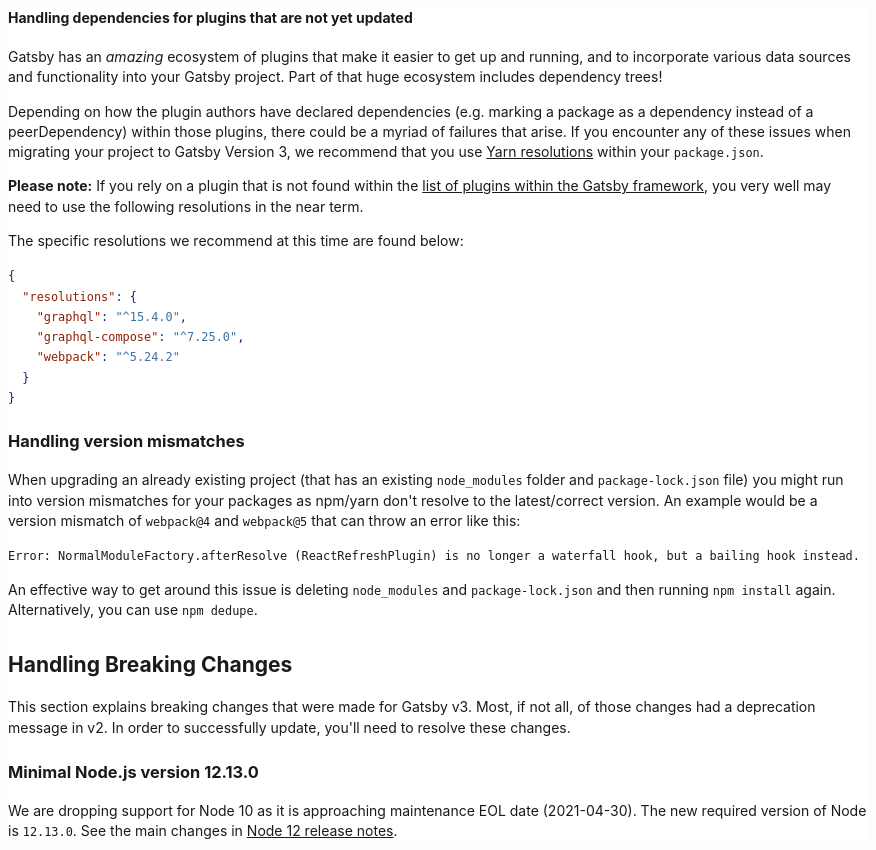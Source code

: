 #### Handling dependencies for plugins that are not yet updated

Gatsby has an _amazing_ ecosystem of plugins that make it easier to get up and running, and to incorporate various data sources and functionality into your Gatsby project. Part of that huge ecosystem includes dependency trees!

Depending on how the plugin authors have declared dependencies (e.g. marking a package as a dependency instead of a peerDependency) within those plugins, there could be a myriad of failures that arise. If you encounter any of these issues when migrating your project to Gatsby Version 3, we recommend that you use [Yarn resolutions](https://yarnpkg.com/configuration/manifest#resolutions) within your `package.json`.

**Please note:** If you rely on a plugin that is not found within the [list of plugins within the Gatsby framework](https://github.com/gatsbyjs/gatsby/tree/master/packages), you very well may need to use the following resolutions in the near term.

The specific resolutions we recommend at this time are found below:

```json:title=package.json
{
  "resolutions": {
    "graphql": "^15.4.0",
    "graphql-compose": "^7.25.0",
    "webpack": "^5.24.2"
  }
}
```

### Handling version mismatches

When upgrading an already existing project (that has an existing `node_modules` folder and `package-lock.json` file) you might run into version mismatches for your packages as npm/yarn don't resolve to the latest/correct version. An example would be a version mismatch of `webpack@4` and `webpack@5` that can throw an error like this:

```shell
Error: NormalModuleFactory.afterResolve (ReactRefreshPlugin) is no longer a waterfall hook, but a bailing hook instead.
```

An effective way to get around this issue is deleting `node_modules` and `package-lock.json` and then running `npm install` again. Alternatively, you can use `npm dedupe`.

## Handling Breaking Changes

This section explains breaking changes that were made for Gatsby v3. Most, if not all, of those changes had a deprecation message in v2. In order to successfully update, you'll need to resolve these changes.

### Minimal Node.js version 12.13.0

We are dropping support for Node 10 as it is approaching maintenance EOL date (2021-04-30).
The new required version of Node is `12.13.0`. See the main changes in [Node 12 release notes](https://nodejs.org/en/blog/release/v12.0.0/).
